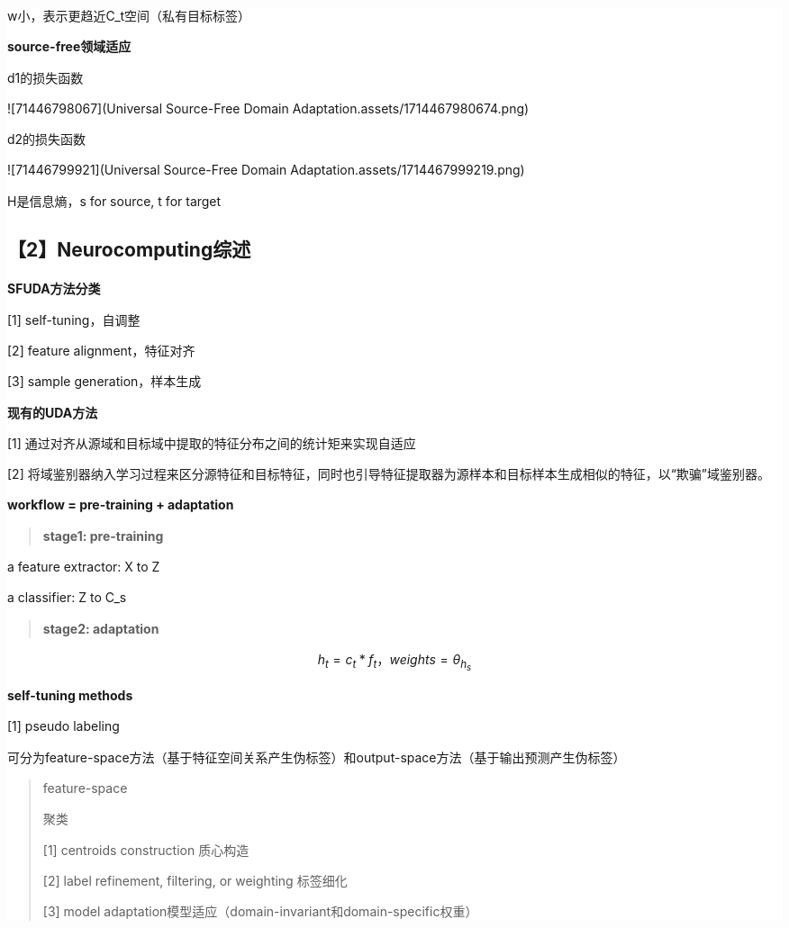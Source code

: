 w小，表示更趋近C_t空间（私有目标标签）

**source-free领域适应**

d1的损失函数

![71446798067](Universal Source-Free Domain Adaptation.assets/1714467980674.png)

d2的损失函数

![71446799921](Universal Source-Free Domain Adaptation.assets/1714467999219.png)

H是信息熵，s for source, t for target





## 【2】Neurocomputing综述

**SFUDA方法分类**

[1] self-tuning，自调整

[2] feature alignment，特征对齐

[3] sample generation，样本生成



**现有的UDA方法**

[1] 通过对齐从源域和目标域中提取的特征分布之间的统计矩来实现自适应

[2] 将域鉴别器纳入学习过程来区分源特征和目标特征，同时也引导特征提取器为源样本和目标样本生成相似的特征，以“欺骗”域鉴别器。



**workflow = pre-training + adaptation**

> **stage1: pre-training**

a feature extractor: X to Z

a classifier: Z to C_s

> **stage2: adaptation**


$$
h_t=c_t*f_t，weights = \theta_{h_s}
$$


**self-tuning methods**

[1] pseudo labeling

可分为feature-space方法（基于特征空间关系产生伪标签）和output-space方法（基于输出预测产生伪标签）

> feature-space
>
> 聚类
>
> [1] centroids construction 质心构造
>
> [2] label refinement, filtering, or weighting 标签细化
>
> [3] model adaptation模型适应（domain-invariant和domain-specific权重）
